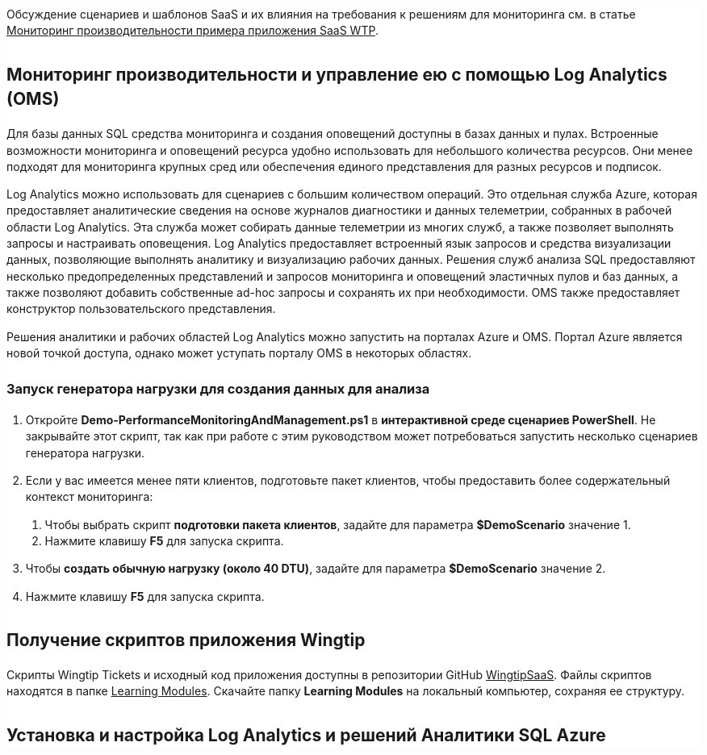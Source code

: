 Обсуждение сценариев и шаблонов SaaS и их влияния на требования к решениям для мониторинга см. в статье [Мониторинг производительности примера приложения SaaS WTP](sql-database-saas-tutorial-performance-monitoring.md).

## <a name="monitoring-and-managing-performance-with-log-analytics-oms"></a>Мониторинг производительности и управление ею с помощью Log Analytics (OMS)

Для базы данных SQL средства мониторинга и создания оповещений доступны в базах данных и пулах. Встроенные возможности мониторинга и оповещений ресурса удобно использовать для небольшого количества ресурсов. Они менее подходят для мониторинга крупных сред или обеспечения единого представления для разных ресурсов и подписок.

Log Analytics можно использовать для сценариев с большим количеством операций. Это отдельная служба Azure, которая предоставляет аналитические сведения на основе журналов диагностики и данных телеметрии, собранных в рабочей области Log Analytics. Эта служба может собирать данные телеметрии из многих служб, а также позволяет выполнять запросы и настраивать оповещения. Log Analytics предоставляет встроенный язык запросов и средства визуализации данных, позволяющие выполнять аналитику и визуализацию рабочих данных. Решения служб анализа SQL предоставляют несколько предопределенных представлений и запросов мониторинга и оповещений эластичных пулов и баз данных, а также позволяют добавить собственные ad-hoc запросы и сохранять их при необходимости. OMS также предоставляет конструктор пользовательского представления.

Решения аналитики и рабочих областей Log Analytics можно запустить на порталах Azure и OMS. Портал Azure является новой точкой доступа, однако может уступать порталу OMS в некоторых областях.

### <a name="start-the-load-generator-to-create-data-to-analyze"></a>Запуск генератора нагрузки для создания данных для анализа

1. Откройте **Demo-PerformanceMonitoringAndManagement.ps1** в **интерактивной среде сценариев PowerShell**. Не закрывайте этот скрипт, так как при работе с этим руководством может потребоваться запустить несколько сценариев генератора нагрузки.
1. Если у вас имеется менее пяти клиентов, подготовьте пакет клиентов, чтобы предоставить более содержательный контекст мониторинга:
   1. Чтобы выбрать скрипт **подготовки пакета клиентов**, задайте для параметра **$DemoScenario** значение 1.
   1. Нажмите клавишу **F5** для запуска скрипта.

1. Чтобы **создать обычную нагрузку (около 40 DTU)**, задайте для параметра **$DemoScenario** значение 2.
1. Нажмите клавишу **F5** для запуска скрипта.

## <a name="get-the-wingtip-application-scripts"></a>Получение скриптов приложения Wingtip

Скрипты Wingtip Tickets и исходный код приложения доступны в репозитории GitHub [WingtipSaaS](https://github.com/Microsoft/WingtipSaaS). Файлы скриптов находятся в папке [Learning Modules](https://github.com/Microsoft/WingtipSaaS/tree/master/Learning%20Modules). Скачайте папку **Learning Modules** на локальный компьютер, сохраняя ее структуру.

## <a name="installing-and-configuring-log-analytics-and-the-azure-sql-analytics-solution"></a>Установка и настройка Log Analytics и решений Аналитики SQL Azure

